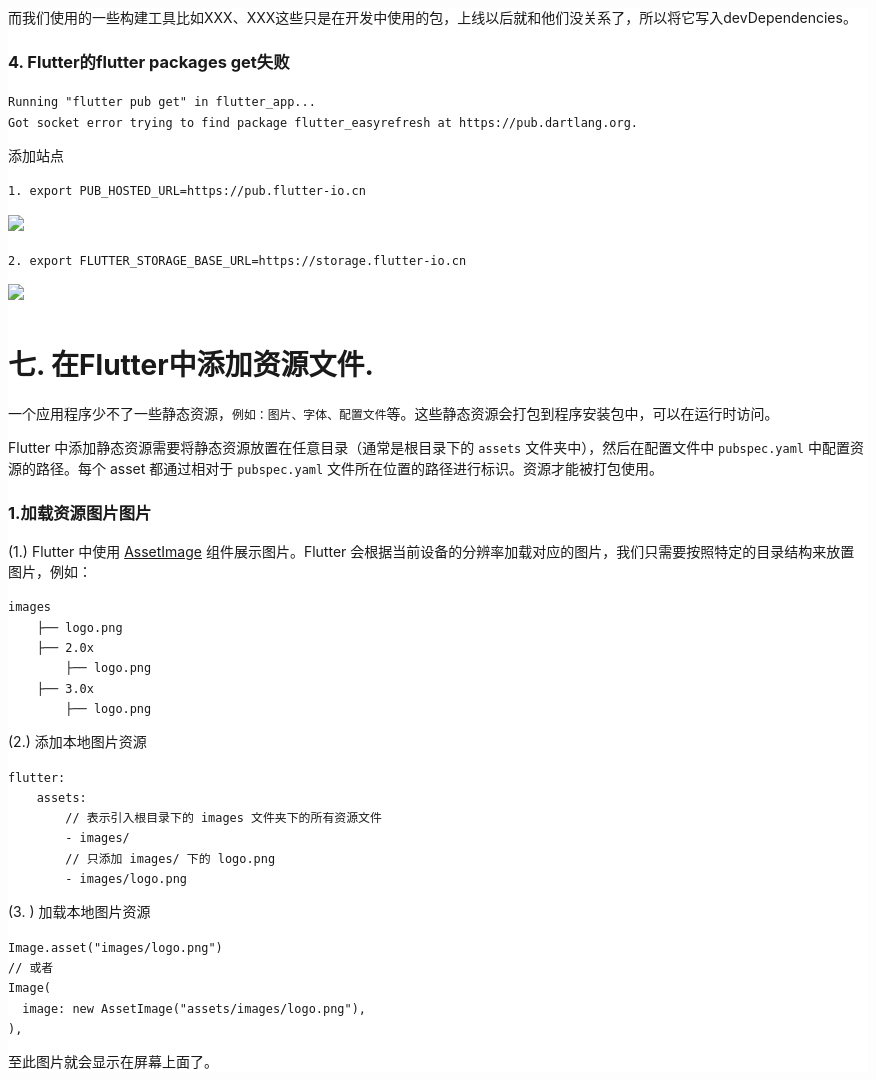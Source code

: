 而我们使用的一些构建工具比如XXX、XXX这些只是在开发中使用的包，上线以后就和他们没关系了，所以将它写入devDependencies。

### 4. Flutter的flutter packages get失败
```
Running "flutter pub get" in flutter_app...                     
Got socket error trying to find package flutter_easyrefresh at https://pub.dartlang.org.
```
添加站点
```
1. export PUB_HOSTED_URL=https://pub.flutter-io.cn
```
![](https://img-blog.csdnimg.cn/img_convert/d79f36b60537014fe2bca1f3ae9dbb9c.png)
```
2. export FLUTTER_STORAGE_BASE_URL=https://storage.flutter-io.cn
```
![](https://img-blog.csdnimg.cn/img_convert/8aa4947f85aae9619229a3325bcb7a79.png)

# 七. 在Flutter中添加资源文件.
一个应用程序少不了一些静态资源，``例如：图片、字体、配置文件``等。这些静态资源会打包到程序安装包中，可以在运行时访问。

Flutter 中添加静态资源需要将静态资源放置在任意目录（通常是根目录下的 `assets` 文件夹中），然后在配置文件中 `pubspec.yaml` 中配置资源的路径。每个 asset 都通过相对于 `pubspec.yaml` 文件所在位置的路径进行标识。资源才能被打包使用。
### 1.加载资源图片图片

(1.) Flutter 中使用 [AssetImage](https://docs.flutter.io/flutter/painting/AssetImage-class.html) 组件展示图片。Flutter 会根据当前设备的分辨率加载对应的图片，我们只需要按照特定的目录结构来放置图片，例如：
```
images
    ├── logo.png
    ├── 2.0x
        ├── logo.png
    ├── 3.0x
        ├── logo.png
```
(2.) 添加本地图片资源
```
flutter:
    assets:
        // 表示引入根目录下的 images 文件夹下的所有资源文件
        - images/
        // 只添加 images/ 下的 logo.png
        - images/logo.png
```
(3. ) 加载本地图片资源
```
Image.asset("images/logo.png")
// 或者
Image(
  image: new AssetImage("assets/images/logo.png"),
),
```
至此图片就会显示在屏幕上面了。
